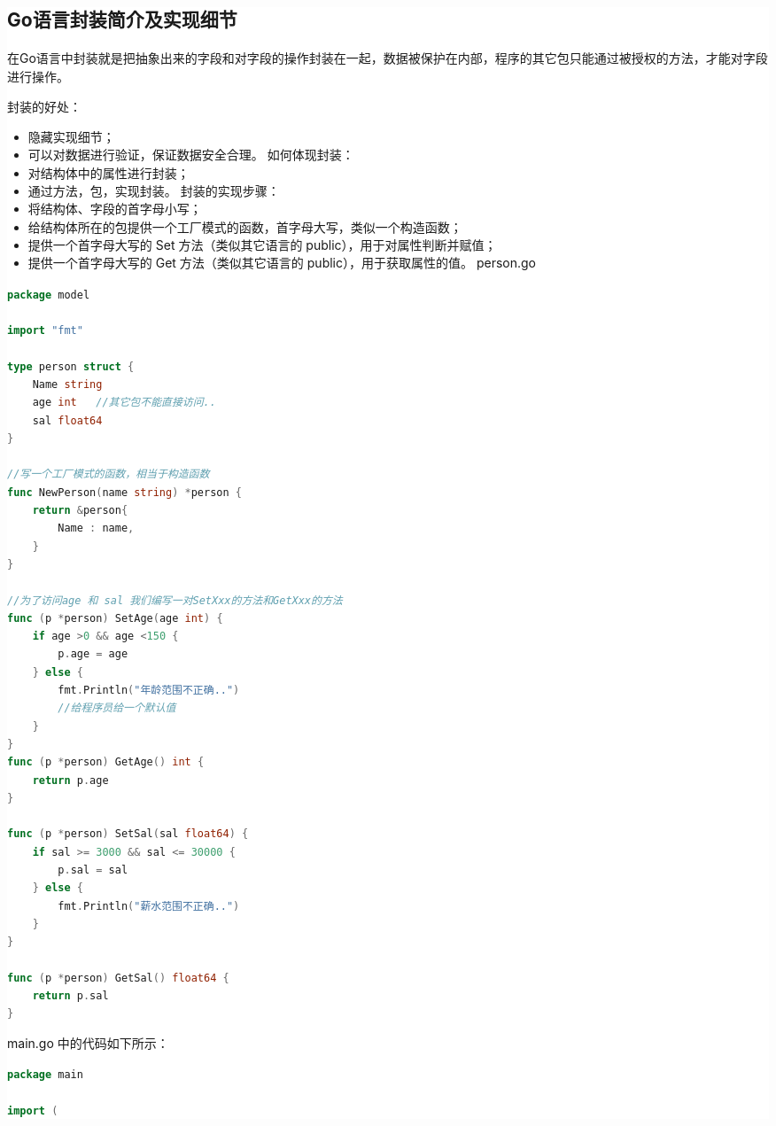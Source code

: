 ## Go语言封装简介及实现细节
在Go语言中封装就是把抽象出来的字段和对字段的操作封装在一起，数据被保护在内部，程序的其它包只能通过被授权的方法，才能对字段进行操作。

封装的好处：
* 隐藏实现细节；
* 可以对数据进行验证，保证数据安全合理。
如何体现封装：
* 对结构体中的属性进行封装；
* 通过方法，包，实现封装。
封装的实现步骤：
* 将结构体、字段的首字母小写；
* 给结构体所在的包提供一个工厂模式的函数，首字母大写，类似一个构造函数；
* 提供一个首字母大写的 Set 方法（类似其它语言的 public），用于对属性判断并赋值；
* 提供一个首字母大写的 Get 方法（类似其它语言的 public），用于获取属性的值。
person.go
```go
package model

import "fmt"

type person struct {
    Name string
    age int   //其它包不能直接访问..
    sal float64
}

//写一个工厂模式的函数，相当于构造函数
func NewPerson(name string) *person {
    return &person{
        Name : name,
    }
}

//为了访问age 和 sal 我们编写一对SetXxx的方法和GetXxx的方法
func (p *person) SetAge(age int) {
    if age >0 && age <150 {
        p.age = age
    } else {
        fmt.Println("年龄范围不正确..")
        //给程序员给一个默认值
    }
}
func (p *person) GetAge() int {
    return p.age
}

func (p *person) SetSal(sal float64) {
    if sal >= 3000 && sal <= 30000 {
        p.sal = sal
    } else {
        fmt.Println("薪水范围不正确..")
    }
}

func (p *person) GetSal() float64 {
    return p.sal
}
```
main.go 中的代码如下所示：
```go
package main

import (
```